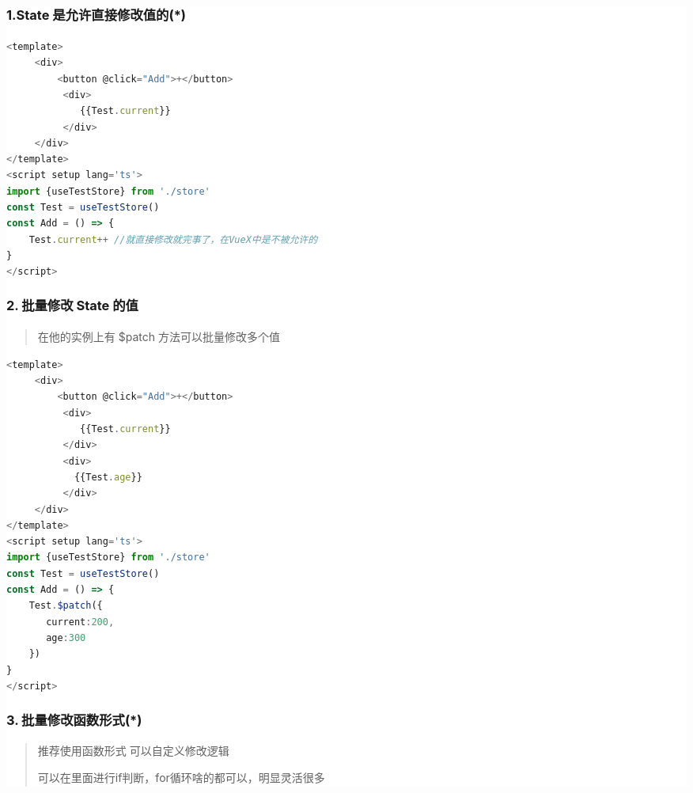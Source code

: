 ### 1.State 是允许直接修改值的(*)

```ts
<template>
     <div>
         <button @click="Add">+</button>
          <div>
             {{Test.current}}
          </div>
     </div>
</template>
<script setup lang='ts'>
import {useTestStore} from './store'
const Test = useTestStore()
const Add = () => {
    Test.current++ //就直接修改就完事了，在VueX中是不被允许的
}
</script>
```

### 2. 批量修改 State 的值

> 在他的实例上有 $patch 方法可以批量修改多个值

```ts
<template>
     <div>
         <button @click="Add">+</button>
          <div>
             {{Test.current}}
          </div>
          <div>
            {{Test.age}}
          </div>
     </div>
</template>
<script setup lang='ts'>
import {useTestStore} from './store'
const Test = useTestStore()
const Add = () => {
    Test.$patch({
       current:200,
       age:300
    })
}
</script>
```

### 3. 批量修改函数形式(*)

> 推荐使用函数形式 可以自定义修改逻辑
>
> 可以在里面进行if判断，for循环啥的都可以，明显灵活很多
